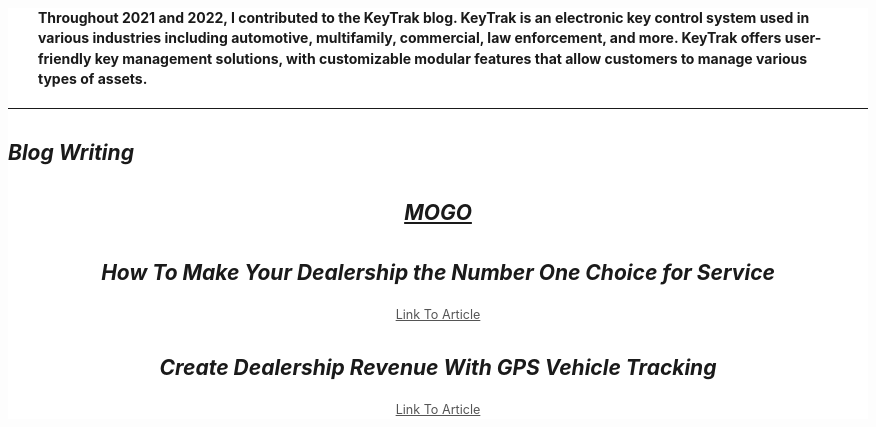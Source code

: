 <div style="text-align: left; max-width: 800px; margin: 0 auto;">
  <h4 style="margin-top: 1rem;">
    Throughout 2021 and 2022, I contributed to the KeyTrak blog. KeyTrak
    is an electronic key control system used in various industries
    including automotive, multifamily, commercial, law enforcement, and
    more. KeyTrak offers user-friendly key management solutions, with
    customizable modular features that allow customers to manage various
    types of assets.
  </h4>
</div>

<hr>

<div
style="text-align: left;">
<h2><p><em>Blog Writing</em></p></h2>
</div>

<div
  style="text-align: center;">
  <h2><em><span style="text-decoration: underline;">MOGO</span></em></h2>
</div>


<div style="text-align: center;">
  <h2><em>How To Make Your Dealership the Number One Choice for Service</em></h2>
</div>

<div style="text-align: center;">
  <iframe
    src="/blogs/blog01_0.html"
    width="25%"
    height="100px"
    style="border: 10px solid #ccc;; display: block; margin-left: auto; margin-right: auto;">
  </iframe>
  <p
    style="font-size: 0.9em; color: #555;">
    <a
      href="https://blog.mogotrack.com/how-to-make-your-dealership-the-number-one-choice-for-service"
      target="_blank"
      style="color: #555; text-decoration: underline;">
	  Link To Article
    </a>
  </p>
</div>

<div style="text-align: center;">
  <h2><em>Create Dealership Revenue With GPS Vehicle Tracking</em></h2>
</div>

<div style="text-align: center;">
  <iframe
    src="/blogs/blog02_0.html"
    width="25%"
    height="100px"
    style="border: 10px solid #ccc;; display: block; margin-left: auto; margin-right: auto;">
  </iframe>
  <p
    style="font-size: 0.9em; color: #555;">
    <a
      href="https://blog.mogotrack.com/create-dealership-revenue-with-gps-vehicle-tracking"
      target="_blank"
      style="color: #555; text-decoration: underline;">
	  Link To Article
    </a>
  </p>
</div>
